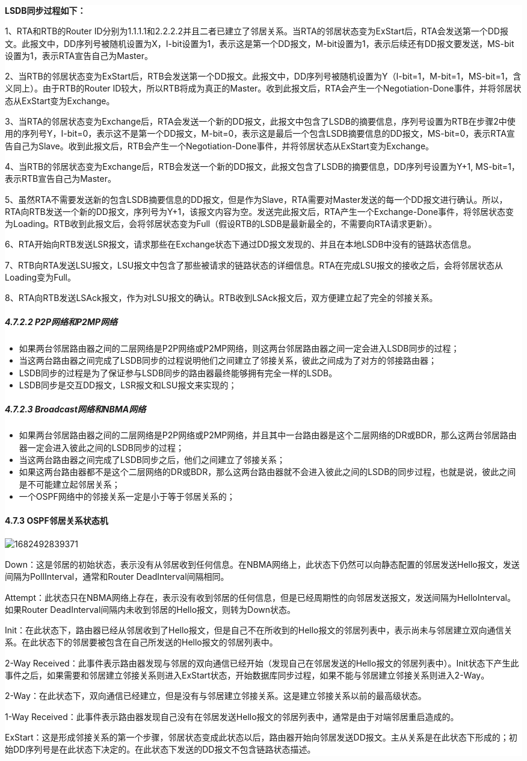 **LSDB同步过程如下：**

1、RTA和RTB的Router ID分别为1.1.1.1和2.2.2.2并且二者已建立了邻居关系。当RTA的邻居状态变为ExStart后，RTA会发送第一个DD报文。此报文中，DD序列号被随机设置为X，I-bit设置为1，表示这是第一个DD报文，M-bit设置为1，表示后续还有DD报文要发送，MS-bit设置为1，表示RTA宣告自己为Master。

2、当RTB的邻居状态变为ExStart后，RTB会发送第一个DD报文。此报文中，DD序列号被随机设置为Y（I-bit=1，M-bit=1，MS-bit=1，含义同上）。由于RTB的Router ID较大，所以RTB将成为真正的Master。收到此报文后，RTA会产生一个Negotiation-Done事件，并将邻居状态从ExStart变为Exchange。

3、当RTA的邻居状态变为Exchange后，RTA会发送一个新的DD报文，此报文中包含了LSDB的摘要信息，序列号设置为RTB在步骤2中使用的序列号Y，I-bit=0，表示这不是第一个DD报文，M-bit=0，表示这是最后一个包含LSDB摘要信息的DD报文，MS-bit=0，表示RTA宣告自己为Slave。收到此报文后，RTB会产生一个Negotiation-Done事件，并将邻居状态从ExStart变为Exchange。

4、当RTB的邻居状态变为Exchange后，RTB会发送一个新的DD报文，此报文包含了LSDB的摘要信息，DD序列号设置为Y+1, MS-bit=1，表示RTB宣告自己为Master。

5、虽然RTA不需要发送新的包含LSDB摘要信息的DD报文，但是作为Slave，RTA需要对Master发送的每一个DD报文进行确认。所以，RTA向RTB发送一个新的DD报文，序列号为Y+1，该报文内容为空。发送完此报文后，RTA产生一个Exchange-Done事件，将邻居状态变为Loading。RTB收到此报文后，会将邻居状态变为Full（假设RTB的LSDB是最新最全的，不需要向RTA请求更新）。

6、RTA开始向RTB发送LSR报文，请求那些在Exchange状态下通过DD报文发现的、并且在本地LSDB中没有的链路状态信息。

7、RTB向RTA发送LSU报文，LSU报文中包含了那些被请求的链路状态的详细信息。RTA在完成LSU报文的接收之后，会将邻居状态从Loading变为Full。

8、RTA向RTB发送LSAck报文，作为对LSU报文的确认。RTB收到LSAck报文后，双方便建立起了完全的邻接关系。

##### 4.7.2.2 P2P网络和P2MP网络

- 如果两台邻居路由器之间的二层网络是P2P网络或P2MP网络，则这两台邻居路由器之间一定会进入LSDB同步的过程；
- 当这两台路由器之间完成了LSDB同步的过程说明他们之间建立了邻接关系，彼此之间成为了对方的邻接路由器；
- LSDB同步的过程是为了保证参与LSDB同步的路由器最终能够拥有完全一样的LSDB。
- LSDB同步是交互DD报文，LSR报文和LSU报文来实现的；

##### 4.7.2.3 Broadcast网络和NBMA网络

- 如果两台邻居路由器之间的二层网络是P2P网络或P2MP网络，并且其中一台路由器是这个二层网络的DR或BDR，那么这两台邻居路由器一定会进入彼此之间的LSDB同步的过程；
- 当这两台路由器之间完成了LSDB同步之后，他们之间建立了邻接关系；
- 如果这两台路由器都不是这个二层网络的DR或BDR，那么这两台路由器就不会进入彼此之间的LSDB的同步过程，也就是说，彼此之间是不可能建立起邻居关系；
- 一个OSPF网络中的邻接关系一定是小于等于邻居关系的；

#### 4.7.3 OSPF邻居关系状态机

![1682492839371](/assets/1682492839371.png)

Down：这是邻居的初始状态，表示没有从邻居收到任何信息。在NBMA网络上，此状态下仍然可以向静态配置的邻居发送Hello报文，发送间隔为PollInterval，通常和Router DeadInterval间隔相同。

Attempt：此状态只在NBMA网络上存在，表示没有收到邻居的任何信息，但是已经周期性的向邻居发送报文，发送间隔为HelloInterval。如果Router DeadInterval间隔内未收到邻居的Hello报文，则转为Down状态。

Init：在此状态下，路由器已经从邻居收到了Hello报文，但是自己不在所收到的Hello报文的邻居列表中，表示尚未与邻居建立双向通信关系。在此状态下的邻居要被包含在自己所发送的Hello报文的邻居列表中。

2-Way Received：此事件表示路由器发现与邻居的双向通信已经开始（发现自己在邻居发送的Hello报文的邻居列表中）。Init状态下产生此事件之后，如果需要和邻居建立邻接关系则进入ExStart状态，开始数据库同步过程，如果不能与邻居建立邻接关系则进入2-Way。

2-Way：在此状态下，双向通信已经建立，但是没有与邻居建立邻接关系。这是建立邻接关系以前的最高级状态。

1-Way Received：此事件表示路由器发现自己没有在邻居发送Hello报文的邻居列表中，通常是由于对端邻居重启造成的。

ExStart：这是形成邻接关系的第一个步骤，邻居状态变成此状态以后，路由器开始向邻居发送DD报文。主从关系是在此状态下形成的；初始DD序列号是在此状态下决定的。在此状态下发送的DD报文不包含链路状态描述。
